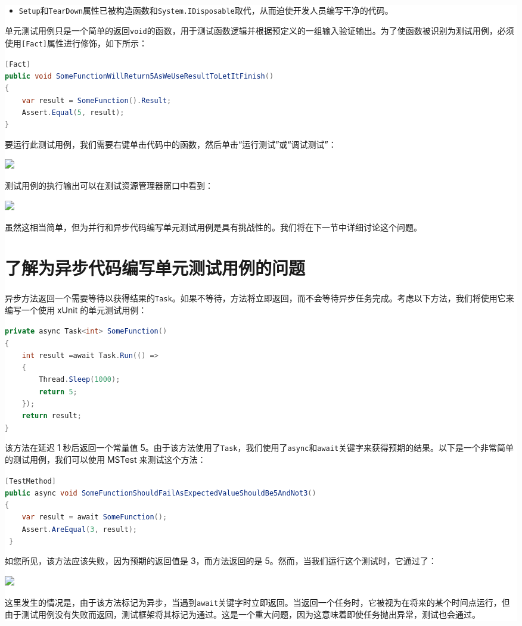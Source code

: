 +   `Setup`和`TearDown`属性已被构造函数和`System.IDisposable`取代，从而迫使开发人员编写干净的代码。

单元测试用例只是一个简单的返回`void`的函数，用于测试函数逻辑并根据预定义的一组输入验证输出。为了使函数被识别为测试用例，必须使用`[Fact]`属性进行修饰，如下所示：

```cs
[Fact]
public void SomeFunctionWillReturn5AsWeUseResultToLetItFinish()
{
    var result = SomeFunction().Result;
    Assert.Equal(5, result);
}
```

要运行此测试用例，我们需要右键单击代码中的函数，然后单击“运行测试”或“调试测试”：

![](https://github.com/OpenDocCN/freelearn-csharp-zh/raw/master/docs/hsn-prl-prog-cs8-dncore3/img/481b8095-a846-48c1-95e7-9ec15d692b72.png)

测试用例的执行输出可以在测试资源管理器窗口中看到：

![](https://github.com/OpenDocCN/freelearn-csharp-zh/raw/master/docs/hsn-prl-prog-cs8-dncore3/img/0c2e553e-e26e-4527-9f74-14522d4b2cb1.png)

虽然这相当简单，但为并行和异步代码编写单元测试用例是具有挑战性的。我们将在下一节中详细讨论这个问题。

# 了解为异步代码编写单元测试用例的问题

异步方法返回一个需要等待以获得结果的`Task`。如果不等待，方法将立即返回，而不会等待异步任务完成。考虑以下方法，我们将使用它来编写一个使用 xUnit 的单元测试用例：

```cs
private async Task<int> SomeFunction()
{
    int result =await Task.Run(() =>
    {
        Thread.Sleep(1000);
        return 5;
    });           
    return result;
}
```

该方法在延迟 1 秒后返回一个常量值 5。由于该方法使用了`Task`，我们使用了`async`和`await`关键字来获得预期的结果。以下是一个非常简单的测试用例，我们可以使用 MSTest 来测试这个方法：

```cs
[TestMethod]
public async void SomeFunctionShouldFailAsExpectedValueShouldBe5AndNot3()
{
    var result = await SomeFunction();
    Assert.AreEqual(3, result);
 }
```

如您所见，该方法应该失败，因为预期的返回值是 3，而方法返回的是 5。然而，当我们运行这个测试时，它通过了：

![](https://github.com/OpenDocCN/freelearn-csharp-zh/raw/master/docs/hsn-prl-prog-cs8-dncore3/img/83e88031-cd3f-4584-be32-5e41af5e4369.png)

这里发生的情况是，由于该方法标记为异步，当遇到`await`关键字时立即返回。当返回一个任务时，它被视为在将来的某个时间点运行，但由于测试用例没有失败而返回，测试框架将其标记为通过。这是一个重大问题，因为这意味着即使任务抛出异常，测试也会通过。
